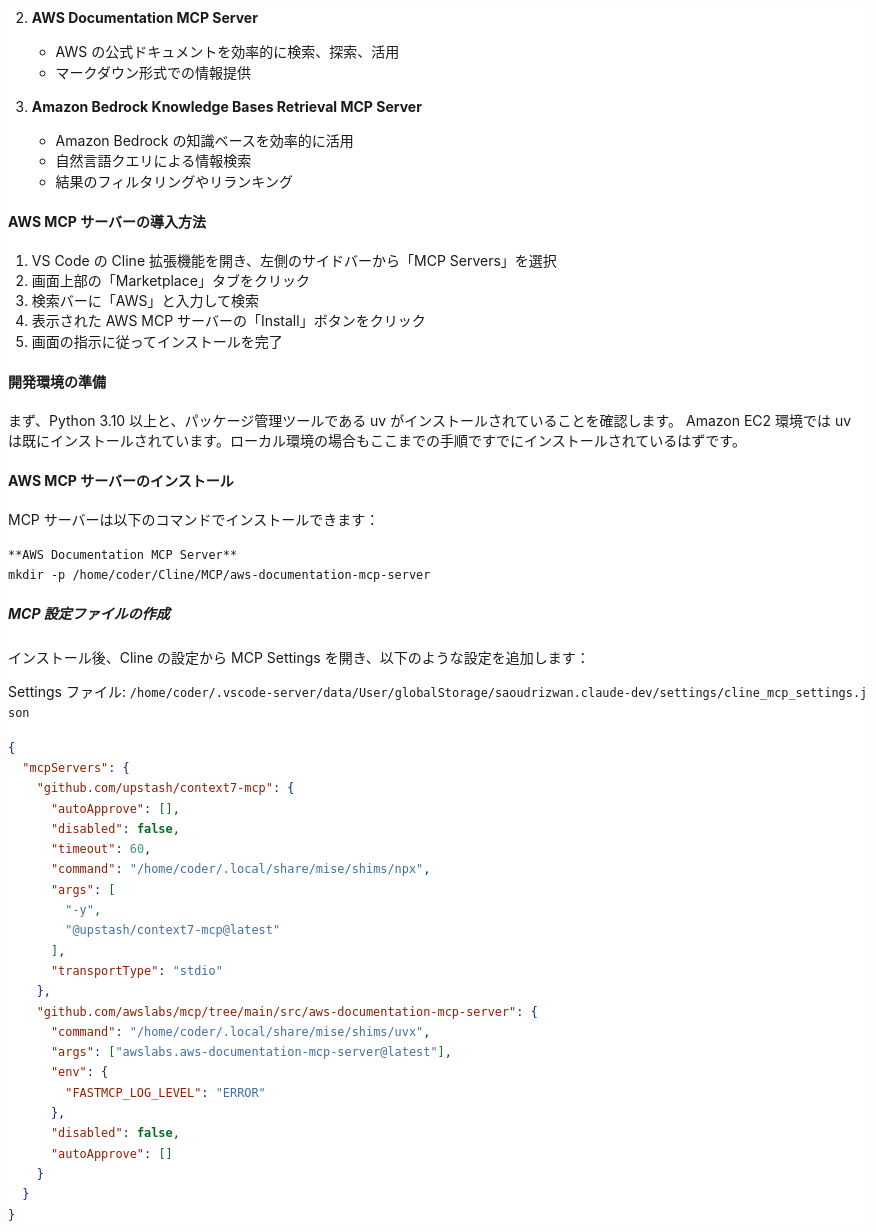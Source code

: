 2. **AWS Documentation MCP Server**
   - AWS の公式ドキュメントを効率的に検索、探索、活用
   - マークダウン形式での情報提供

3. **Amazon Bedrock Knowledge Bases Retrieval MCP Server**
   - Amazon Bedrock の知識ベースを効率的に活用
   - 自然言語クエリによる情報検索
   - 結果のフィルタリングやリランキング

#### AWS MCP サーバーの導入方法

1. VS Code の Cline 拡張機能を開き、左側のサイドバーから「MCP Servers」を選択
2. 画面上部の「Marketplace」タブをクリック
3. 検索バーに「AWS」と入力して検索
4. 表示された AWS MCP サーバーの「Install」ボタンをクリック
5. 画面の指示に従ってインストールを完了

#### 開発環境の準備

まず、Python 3.10 以上と、パッケージ管理ツールである uv がインストールされていることを確認します。
Amazon EC2 環境では uv は既にインストールされています。ローカル環境の場合もここまでの手順ですでにインストールされているはずです。

#### AWS MCP サーバーのインストール

MCP サーバーは以下のコマンドでインストールできます：

```
**AWS Documentation MCP Server**
mkdir -p /home/coder/Cline/MCP/aws-documentation-mcp-server
```

##### MCP 設定ファイルの作成

インストール後、Cline の設定から MCP Settings を開き、以下のような設定を追加します：

Settings ファイル: `/home/coder/.vscode-server/data/User/globalStorage/saoudrizwan.claude-dev/settings/cline_mcp_settings.json`

```json
{
  "mcpServers": {
    "github.com/upstash/context7-mcp": {
      "autoApprove": [],
      "disabled": false,
      "timeout": 60,
      "command": "/home/coder/.local/share/mise/shims/npx",
      "args": [
        "-y",
        "@upstash/context7-mcp@latest"
      ],
      "transportType": "stdio"
    },
    "github.com/awslabs/mcp/tree/main/src/aws-documentation-mcp-server": {
      "command": "/home/coder/.local/share/mise/shims/uvx",
      "args": ["awslabs.aws-documentation-mcp-server@latest"],
      "env": {
        "FASTMCP_LOG_LEVEL": "ERROR"
      },
      "disabled": false,
      "autoApprove": []
    }
  }
}
```
